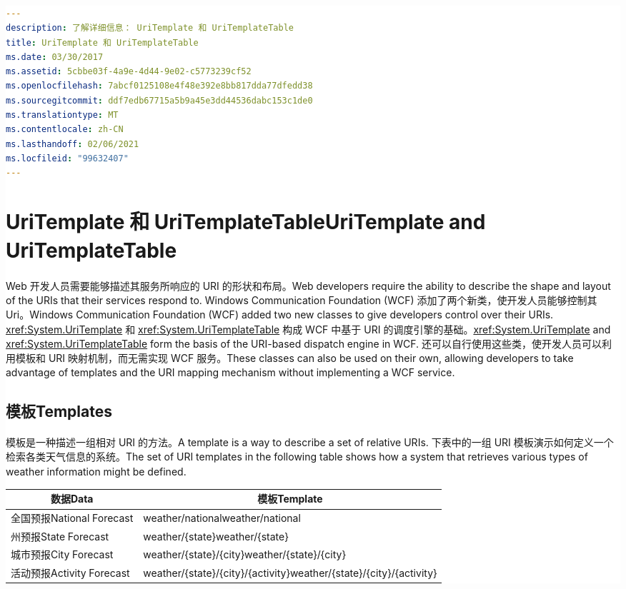 ```yaml
---
description: 了解详细信息： UriTemplate 和 UriTemplateTable
title: UriTemplate 和 UriTemplateTable
ms.date: 03/30/2017
ms.assetid: 5cbbe03f-4a9e-4d44-9e02-c5773239cf52
ms.openlocfilehash: 7abcf0125108e4f48e392e8bb817dda77dfedd38
ms.sourcegitcommit: ddf7edb67715a5b9a45e3dd44536dabc153c1de0
ms.translationtype: MT
ms.contentlocale: zh-CN
ms.lasthandoff: 02/06/2021
ms.locfileid: "99632407"
---
```

# <a name="uritemplate-and-uritemplatetable"></a><span data-ttu-id="89a17-103">UriTemplate 和 UriTemplateTable</span><span class="sxs-lookup"><span data-stu-id="89a17-103">UriTemplate and UriTemplateTable</span></span>

<span data-ttu-id="89a17-104">Web 开发人员需要能够描述其服务所响应的 URI 的形状和布局。</span><span class="sxs-lookup"><span data-stu-id="89a17-104">Web developers require the ability to describe the shape and layout of the URIs that their services respond to.</span></span> <span data-ttu-id="89a17-105">Windows Communication Foundation (WCF) 添加了两个新类，使开发人员能够控制其 Uri。</span><span class="sxs-lookup"><span data-stu-id="89a17-105">Windows Communication Foundation (WCF) added two new classes to give developers control over their URIs.</span></span> <span data-ttu-id="89a17-106"><xref:System.UriTemplate> 和 <xref:System.UriTemplateTable> 构成 WCF 中基于 URI 的调度引擎的基础。</span><span class="sxs-lookup"><span data-stu-id="89a17-106"><xref:System.UriTemplate> and <xref:System.UriTemplateTable> form the basis of the URI-based dispatch engine in WCF.</span></span> <span data-ttu-id="89a17-107">还可以自行使用这些类，使开发人员可以利用模板和 URI 映射机制，而无需实现 WCF 服务。</span><span class="sxs-lookup"><span data-stu-id="89a17-107">These classes can also be used on their own, allowing developers to take advantage of templates and the URI mapping mechanism without implementing a WCF service.</span></span>  
  
## <a name="templates"></a><span data-ttu-id="89a17-108">模板</span><span class="sxs-lookup"><span data-stu-id="89a17-108">Templates</span></span>  

 <span data-ttu-id="89a17-109">模板是一种描述一组相对 URI 的方法。</span><span class="sxs-lookup"><span data-stu-id="89a17-109">A template is a way to describe a set of relative URIs.</span></span> <span data-ttu-id="89a17-110">下表中的一组 URI 模板演示如何定义一个检索各类天气信息的系统。</span><span class="sxs-lookup"><span data-stu-id="89a17-110">The set of URI templates in the following table shows how a system that retrieves various types of weather information might be defined.</span></span>  
  
|<span data-ttu-id="89a17-111">数据</span><span class="sxs-lookup"><span data-stu-id="89a17-111">Data</span></span>|<span data-ttu-id="89a17-112">模板</span><span class="sxs-lookup"><span data-stu-id="89a17-112">Template</span></span>|  
|----------|--------------|  
|<span data-ttu-id="89a17-113">全国预报</span><span class="sxs-lookup"><span data-stu-id="89a17-113">National Forecast</span></span>|<span data-ttu-id="89a17-114">weather/national</span><span class="sxs-lookup"><span data-stu-id="89a17-114">weather/national</span></span>|  
|<span data-ttu-id="89a17-115">州预报</span><span class="sxs-lookup"><span data-stu-id="89a17-115">State Forecast</span></span>|<span data-ttu-id="89a17-116">weather/{state}</span><span class="sxs-lookup"><span data-stu-id="89a17-116">weather/{state}</span></span>|  
|<span data-ttu-id="89a17-117">城市预报</span><span class="sxs-lookup"><span data-stu-id="89a17-117">City Forecast</span></span>|<span data-ttu-id="89a17-118">weather/{state}/{city}</span><span class="sxs-lookup"><span data-stu-id="89a17-118">weather/{state}/{city}</span></span>|  
|<span data-ttu-id="89a17-119">活动预报</span><span class="sxs-lookup"><span data-stu-id="89a17-119">Activity Forecast</span></span>|<span data-ttu-id="89a17-120">weather/{state}/{city}/{activity}</span><span class="sxs-lookup"><span data-stu-id="89a17-120">weather/{state}/{city}/{activity}</span></span>|  
  